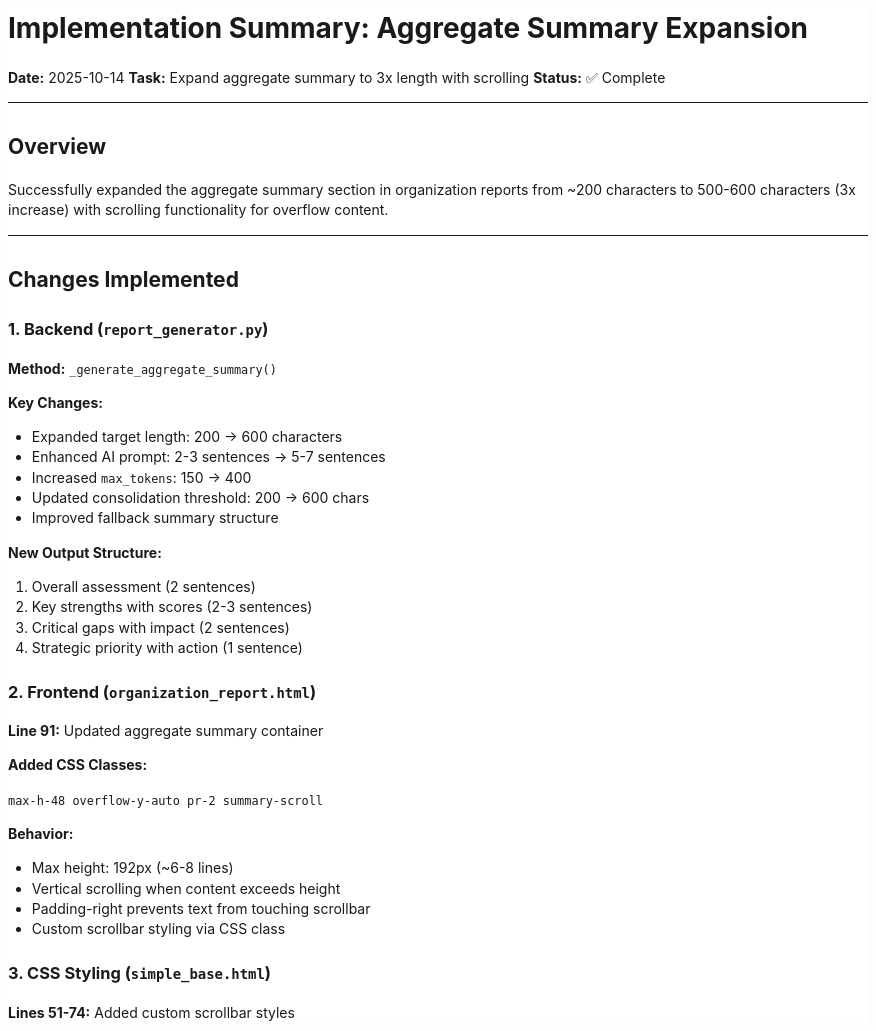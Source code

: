 # Implementation Summary: Aggregate Summary Expansion

**Date:** 2025-10-14
**Task:** Expand aggregate summary to 3x length with scrolling
**Status:** ✅ Complete

---

## Overview

Successfully expanded the aggregate summary section in organization reports from ~200 characters to 500-600 characters (3x increase) with scrolling functionality for overflow content.

---

## Changes Implemented

### 1. Backend (`report_generator.py`)

**Method:** `_generate_aggregate_summary()`

**Key Changes:**
- Expanded target length: 200 → 600 characters
- Enhanced AI prompt: 2-3 sentences → 5-7 sentences
- Increased `max_tokens`: 150 → 400
- Updated consolidation threshold: 200 → 600 chars
- Improved fallback summary structure

**New Output Structure:**
1. Overall assessment (2 sentences)
2. Key strengths with scores (2-3 sentences)
3. Critical gaps with impact (2 sentences)
4. Strategic priority with action (1 sentence)

### 2. Frontend (`organization_report.html`)

**Line 91:** Updated aggregate summary container

**Added CSS Classes:**
```html
max-h-48 overflow-y-auto pr-2 summary-scroll
```

**Behavior:**
- Max height: 192px (~6-8 lines)
- Vertical scrolling when content exceeds height
- Padding-right prevents text from touching scrollbar
- Custom scrollbar styling via CSS class

### 3. CSS Styling (`simple_base.html`)

**Lines 51-74:** Added custom scrollbar styles
